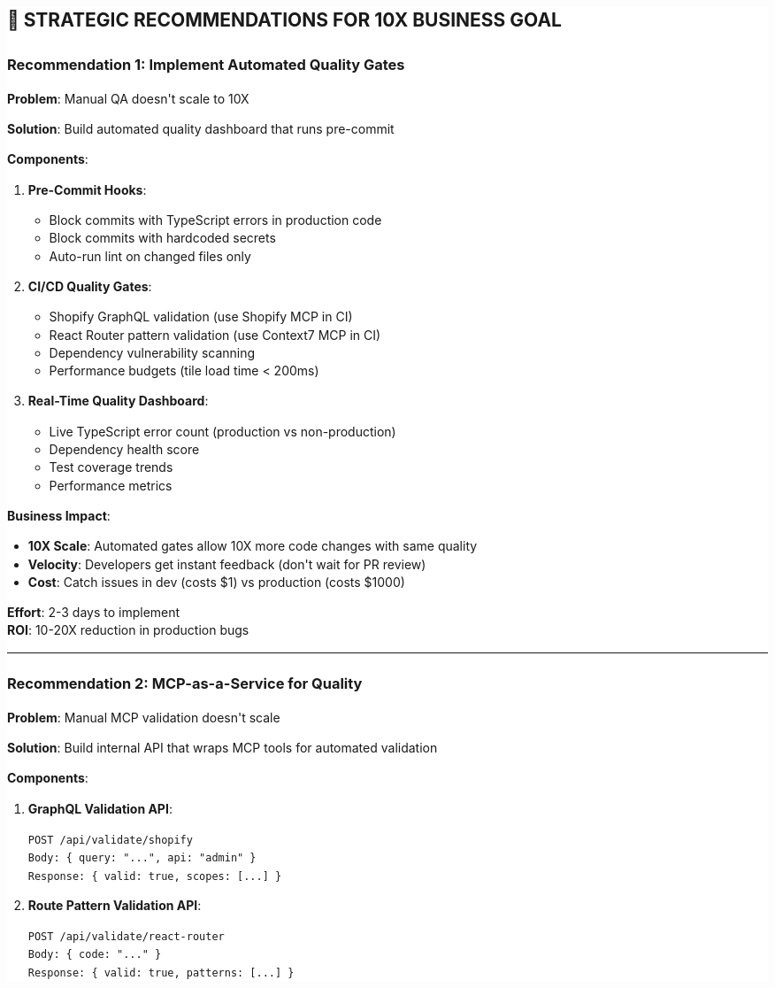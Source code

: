 
## 🚀 STRATEGIC RECOMMENDATIONS FOR 10X BUSINESS GOAL

### Recommendation 1: Implement Automated Quality Gates

**Problem**: Manual QA doesn't scale to 10X

**Solution**: Build automated quality dashboard that runs pre-commit

**Components**:
1. **Pre-Commit Hooks**:
   - Block commits with TypeScript errors in production code
   - Block commits with hardcoded secrets
   - Auto-run lint on changed files only

2. **CI/CD Quality Gates**:
   - Shopify GraphQL validation (use Shopify MCP in CI)
   - React Router pattern validation (use Context7 MCP in CI)
   - Dependency vulnerability scanning
   - Performance budgets (tile load time < 200ms)

3. **Real-Time Quality Dashboard**:
   - Live TypeScript error count (production vs non-production)
   - Dependency health score
   - Test coverage trends
   - Performance metrics

**Business Impact**:
- **10X Scale**: Automated gates allow 10X more code changes with same quality
- **Velocity**: Developers get instant feedback (don't wait for PR review)
- **Cost**: Catch issues in dev (costs $1) vs production (costs $1000)

**Effort**: 2-3 days to implement  
**ROI**: 10-20X reduction in production bugs

---

### Recommendation 2: MCP-as-a-Service for Quality

**Problem**: Manual MCP validation doesn't scale  

**Solution**: Build internal API that wraps MCP tools for automated validation

**Components**:
1. **GraphQL Validation API**:
   ```
   POST /api/validate/shopify
   Body: { query: "...", api: "admin" }
   Response: { valid: true, scopes: [...] }
   ```

2. **Route Pattern Validation API**:
   ```
   POST /api/validate/react-router
   Body: { code: "..." }
   Response: { valid: true, patterns: [...] }
   ```
